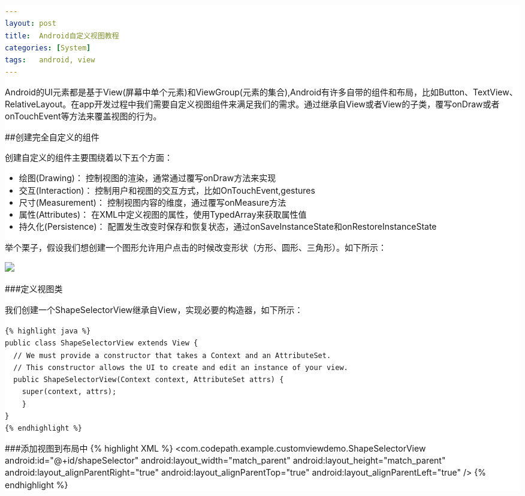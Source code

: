 ```yaml
---
layout:	post
title:	Android自定义视图教程
categories: [System]
tags:	android, view
---
```


Android的UI元素都是基于View(屏幕中单个元素)和ViewGroup(元素的集合),Android有许多自带的组件和布局，比如Button、TextView、RelativeLayout。在app开发过程中我们需要自定义视图组件来满足我们的需求。通过继承自View或者View的子类，覆写onDraw或者onTouchEvent等方法来覆盖视图的行为。

##创建完全自定义的组件

创建自定义的组件主要围绕着以下五个方面：

* 绘图(Drawing)： 控制视图的渲染，通常通过覆写onDraw方法来实现
* 交互(Interaction)： 控制用户和视图的交互方式，比如OnTouchEvent,gestures
* 尺寸(Measurement)： 控制视图内容的维度，通过覆写onMeasure方法
* 属性(Attributes)： 在XML中定义视图的属性，使用TypedArray来获取属性值
* 持久化(Persistence)： 配置发生改变时保存和恢复状态，通过onSaveInstanceState和onRestoreInstanceState

举个栗子，假设我们想创建一个图形允许用户点击的时候改变形状（方形、圆形、三角形）。如下所示：

![](/images/dag48.png)

###定义视图类

我们创建一个ShapeSelectorView继承自View，实现必要的构造器，如下所示：

	{% highlight java %}
	public class ShapeSelectorView extends View {
	  // We must provide a constructor that takes a Context and an AttributeSet.
	  // This constructor allows the UI to create and edit an instance of your view.
	  public ShapeSelectorView(Context context, AttributeSet attrs) {
		super(context, attrs);
	    }
	}
	{% endhighlight %}

###添加视图到布局中
	{% highlight XML %}
	<RelativeLayout xmlns:android="http://schemas.android.com/apk/res/android"
	    xmlns:app="http://schemas.android.com/apk/res-auto"
	    xmlns:tools="http://schemas.android.com/tools"
	    android:layout_width="match_parent"
	    android:layout_height="match_parent" >
	    <com.codepath.example.customviewdemo.ShapeSelectorView
		android:id="@+id/shapeSelector"
		android:layout_width="match_parent"
		android:layout_height="match_parent"
		android:layout_alignParentRight="true"
		android:layout_alignParentTop="true"
		android:layout_alignParentLeft="true" />
	</RelativeLayout>
	{% endhighlight %}
